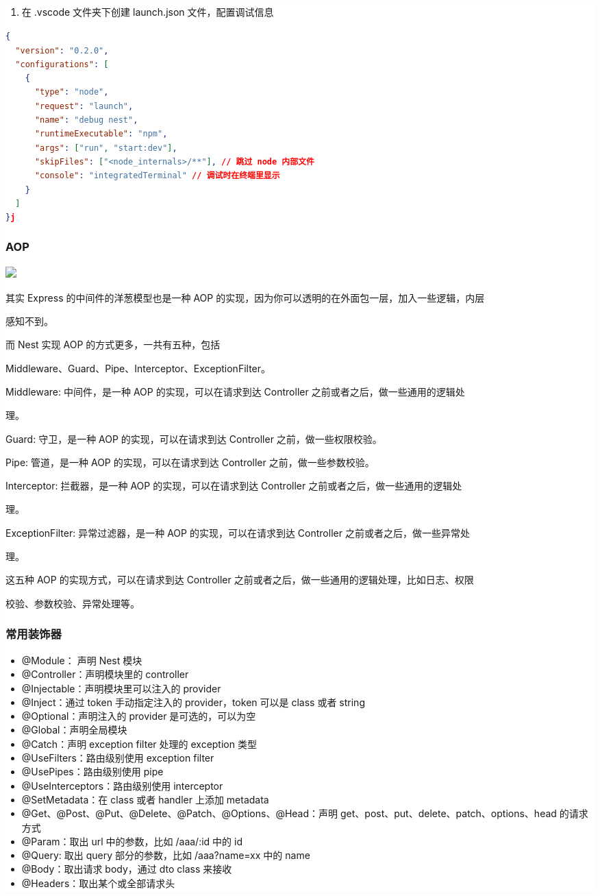 1. 在 .vscode 文件夹下创建 launch.json 文件，配置调试信息

```json
{
  "version": "0.2.0",
  "configurations": [
    {
      "type": "node",
      "request": "launch",
      "name": "debug nest",
      "runtimeExecutable": "npm",
      "args": ["run", "start:dev"],
      "skipFiles": ["<node_internals>/**"], // 跳过 node 内部文件
      "console": "integratedTerminal" // 调试时在终端里显示
    }
  ]
}j
```

### AOP

![](https://liushuaiyang.oss-cn-shanghai.aliyuncs.com/nest-docs/image/%E7%AC%AC09%E7%AB%A0-3.png)

其实 Express 的中间件的洋葱模型也是一种 AOP 的实现，因为你可以透明的在外面包一层，加入一些逻辑，内层

感知不到。

而 Nest 实现 AOP 的方式更多，一共有五种，包括

Middleware、Guard、Pipe、Interceptor、ExceptionFilter。

Middleware: 中间件，是一种 AOP 的实现，可以在请求到达 Controller 之前或者之后，做一些通用的逻辑处

理。

Guard: 守卫，是一种 AOP 的实现，可以在请求到达 Controller 之前，做一些权限校验。

Pipe: 管道，是一种 AOP 的实现，可以在请求到达 Controller 之前，做一些参数校验。

Interceptor: 拦截器，是一种 AOP 的实现，可以在请求到达 Controller 之前或者之后，做一些通用的逻辑处

理。

ExceptionFilter: 异常过滤器，是一种 AOP 的实现，可以在请求到达 Controller 之前或者之后，做一些异常处

理。

这五种 AOP 的实现方式，可以在请求到达 Controller 之前或者之后，做一些通用的逻辑处理，比如日志、权限

校验、参数校验、异常处理等。

### 常用装饰器

- @Module： 声明 Nest 模块
- @Controller：声明模块里的 controller
- @Injectable：声明模块里可以注入的 provider
- @Inject：通过 token 手动指定注入的 provider，token 可以是 class 或者 string
- @Optional：声明注入的 provider 是可选的，可以为空
- @Global：声明全局模块
- @Catch：声明 exception filter 处理的 exception 类型
- @UseFilters：路由级别使用 exception filter
- @UsePipes：路由级别使用 pipe
- @UseInterceptors：路由级别使用 interceptor
- @SetMetadata：在 class 或者 handler 上添加 metadata
- @Get、@Post、@Put、@Delete、@Patch、@Options、@Head：声明
  get、post、put、delete、patch、options、head 的请求方式
- @Param：取出 url 中的参数，比如 /aaa/:id 中的 id
- @Query: 取出 query 部分的参数，比如 /aaa?name=xx 中的 name
- @Body：取出请求 body，通过 dto class 来接收
- @Headers：取出某个或全部请求头